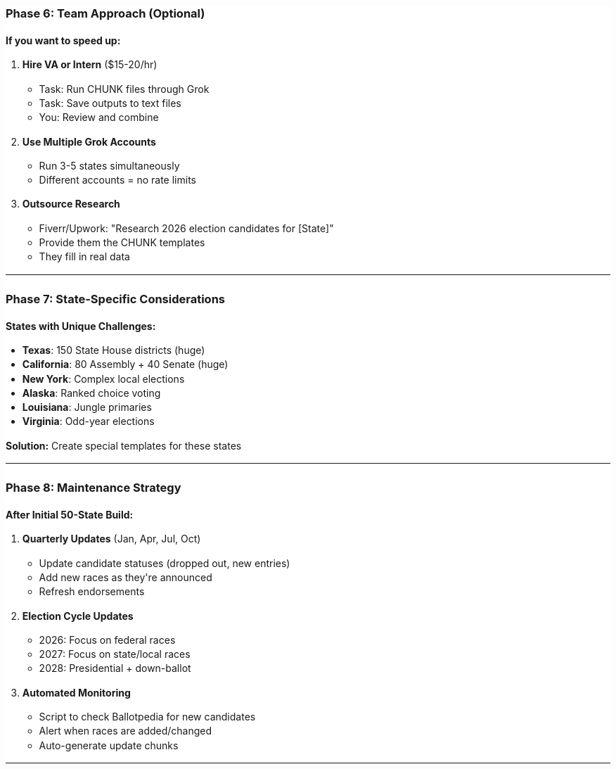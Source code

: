 ### Phase 6: Team Approach (Optional)

**If you want to speed up:**

1. **Hire VA or Intern** ($15-20/hr)
   - Task: Run CHUNK files through Grok
   - Task: Save outputs to text files
   - You: Review and combine

2. **Use Multiple Grok Accounts**
   - Run 3-5 states simultaneously
   - Different accounts = no rate limits

3. **Outsource Research**
   - Fiverr/Upwork: "Research 2026 election candidates for [State]"
   - Provide them the CHUNK templates
   - They fill in real data

---

### Phase 7: State-Specific Considerations

**States with Unique Challenges:**

- **Texas**: 150 State House districts (huge)
- **California**: 80 Assembly + 40 Senate (huge)
- **New York**: Complex local elections
- **Alaska**: Ranked choice voting
- **Louisiana**: Jungle primaries
- **Virginia**: Odd-year elections

**Solution:** Create special templates for these states

---

### Phase 8: Maintenance Strategy

**After Initial 50-State Build:**

1. **Quarterly Updates** (Jan, Apr, Jul, Oct)
   - Update candidate statuses (dropped out, new entries)
   - Add new races as they're announced
   - Refresh endorsements

2. **Election Cycle Updates**
   - 2026: Focus on federal races
   - 2027: Focus on state/local races
   - 2028: Presidential + down-ballot

3. **Automated Monitoring**
   - Script to check Ballotpedia for new candidates
   - Alert when races are added/changed
   - Auto-generate update chunks

---
